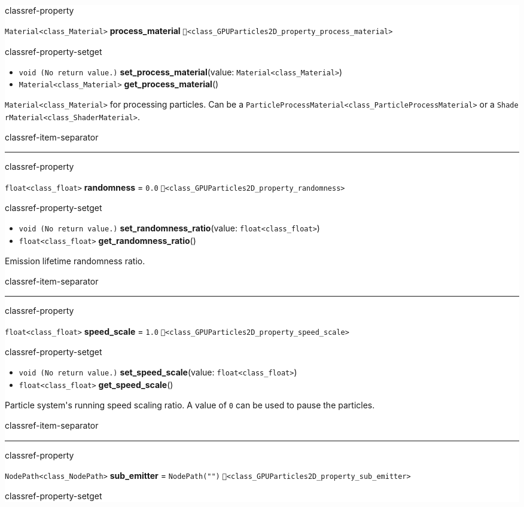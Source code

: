 classref-property

`Material<class_Material>` **process\_material**
`🔗<class_GPUParticles2D_property_process_material>`

classref-property-setget

-   `void (No return value.)` **set\_process\_material**(value:
    `Material<class_Material>`)
-   `Material<class_Material>` **get\_process\_material**()

`Material<class_Material>` for processing particles. Can be a
`ParticleProcessMaterial<class_ParticleProcessMaterial>` or a
`ShaderMaterial<class_ShaderMaterial>`.

classref-item-separator

------------------------------------------------------------------------

classref-property

`float<class_float>` **randomness** = `0.0`
`🔗<class_GPUParticles2D_property_randomness>`

classref-property-setget

-   `void (No return value.)` **set\_randomness\_ratio**(value:
    `float<class_float>`)
-   `float<class_float>` **get\_randomness\_ratio**()

Emission lifetime randomness ratio.

classref-item-separator

------------------------------------------------------------------------

classref-property

`float<class_float>` **speed\_scale** = `1.0`
`🔗<class_GPUParticles2D_property_speed_scale>`

classref-property-setget

-   `void (No return value.)` **set\_speed\_scale**(value:
    `float<class_float>`)
-   `float<class_float>` **get\_speed\_scale**()

Particle system's running speed scaling ratio. A value of `0` can be
used to pause the particles.

classref-item-separator

------------------------------------------------------------------------

classref-property

`NodePath<class_NodePath>` **sub\_emitter** = `NodePath("")`
`🔗<class_GPUParticles2D_property_sub_emitter>`

classref-property-setget
